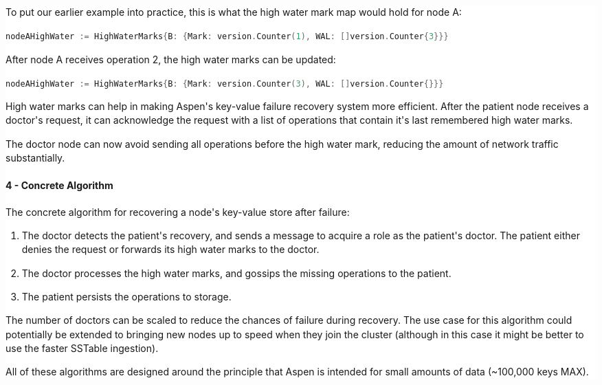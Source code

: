 To put our earlier example into practice, this is what the high water mark map would
hold for node A:

```go
nodeAHighWater := HighWaterMarks{B: {Mark: version.Counter(1), WAL: []version.Counter{3}}}
```

After node A receives operation 2, the high water marks can be updated:

```go
nodeAHighWater := HighWaterMarks{B: {Mark: version.Counter(3), WAL: []version.Counter{}}}
```

High water marks can help in making Aspen's key-value failure recovery system more
efficient. After the patient node receives a doctor's request, it can acknowledge the
request with a list of operations that contain it's last remembered high water marks.

The doctor node can now avoid sending all operations before the high water mark,
reducing the amount of network traffic substantially.

#### 4 - Concrete Algorithm

The concrete algorithm for recovering a node's key-value store after failure:

1. The doctor detects the patient's recovery, and sends a message to acquire a role as
   the patient's doctor. The patient either denies the request or forwards its high
   water marks to the doctor.

2. The doctor processes the high water marks, and gossips the missing operations to the
   patient.

3. The patient persists the operations to storage.

The number of doctors can be scaled to reduce the chances of failure during recovery.
The use case for this algorithm could potentially be extended to bringing new nodes up
to speed when they join the cluster (although in this case it might be better to use the
faster SSTable ingestion).

All of these algorithms are designed around the principle that Aspen is intended for
small amounts of data (~100,000 keys MAX).
